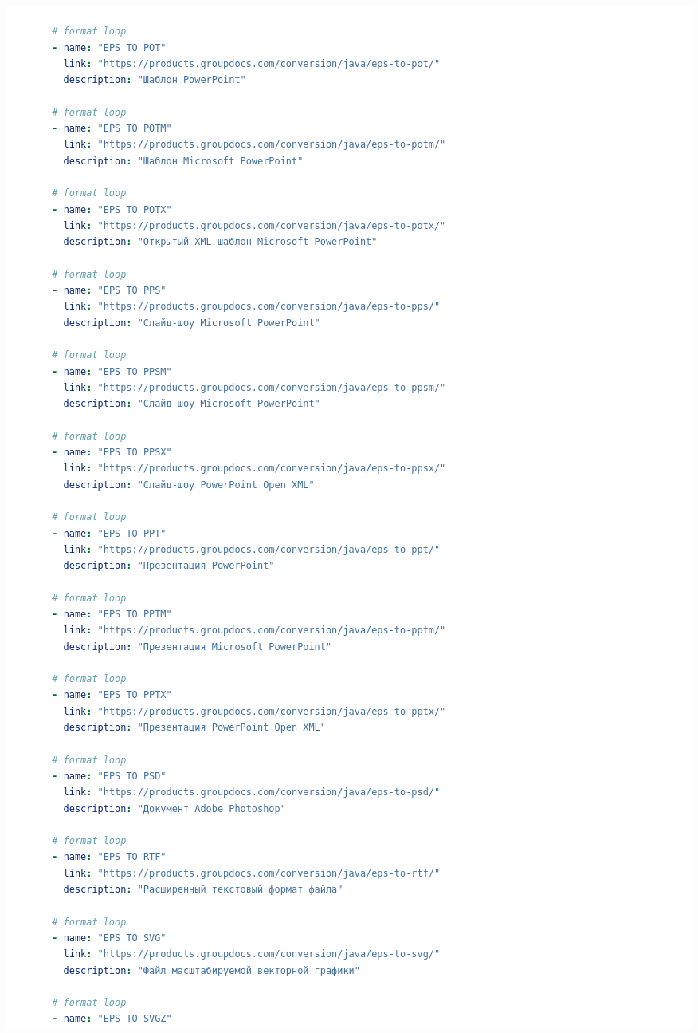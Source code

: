 ```yaml

        # format loop
        - name: "EPS TO POT"
          link: "https://products.groupdocs.com/conversion/java/eps-to-pot/"
          description: "Шаблон PowerPoint"

        # format loop
        - name: "EPS TO POTM"
          link: "https://products.groupdocs.com/conversion/java/eps-to-potm/"
          description: "Шаблон Microsoft PowerPoint"

        # format loop
        - name: "EPS TO POTX"
          link: "https://products.groupdocs.com/conversion/java/eps-to-potx/"
          description: "Открытый XML-шаблон Microsoft PowerPoint"

        # format loop
        - name: "EPS TO PPS"
          link: "https://products.groupdocs.com/conversion/java/eps-to-pps/"
          description: "Слайд-шоу Microsoft PowerPoint"

        # format loop
        - name: "EPS TO PPSM"
          link: "https://products.groupdocs.com/conversion/java/eps-to-ppsm/"
          description: "Слайд-шоу Microsoft PowerPoint"

        # format loop
        - name: "EPS TO PPSX"
          link: "https://products.groupdocs.com/conversion/java/eps-to-ppsx/"
          description: "Слайд-шоу PowerPoint Open XML"

        # format loop
        - name: "EPS TO PPT"
          link: "https://products.groupdocs.com/conversion/java/eps-to-ppt/"
          description: "Презентация PowerPoint"

        # format loop
        - name: "EPS TO PPTM"
          link: "https://products.groupdocs.com/conversion/java/eps-to-pptm/"
          description: "Презентация Microsoft PowerPoint"

        # format loop
        - name: "EPS TO PPTX"
          link: "https://products.groupdocs.com/conversion/java/eps-to-pptx/"
          description: "Презентация PowerPoint Open XML"

        # format loop
        - name: "EPS TO PSD"
          link: "https://products.groupdocs.com/conversion/java/eps-to-psd/"
          description: "Документ Adobe Photoshop"

        # format loop
        - name: "EPS TO RTF"
          link: "https://products.groupdocs.com/conversion/java/eps-to-rtf/"
          description: "Расширенный текстовый формат файла"

        # format loop
        - name: "EPS TO SVG"
          link: "https://products.groupdocs.com/conversion/java/eps-to-svg/"
          description: "Файл масштабируемой векторной графики"

        # format loop
        - name: "EPS TO SVGZ"
```